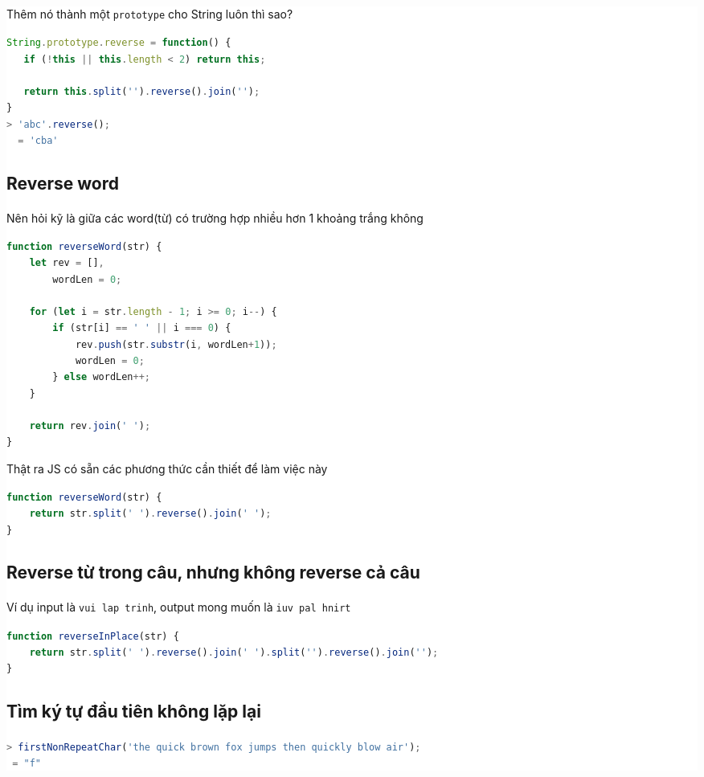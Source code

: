Thêm nó thành một `prototype` cho String luôn thì sao?

```js
String.prototype.reverse = function() {
   if (!this || this.length < 2) return this;
    
   return this.split('').reverse().join('');
}
> 'abc'.reverse();
  = 'cba'
```

## Reverse word

Nên hỏi kỹ là giữa các word(từ) có trường hợp nhiều hơn 1 khoảng trắng không

```js
function reverseWord(str) {
    let rev = [],
        wordLen = 0;
    
    for (let i = str.length - 1; i >= 0; i--) {
        if (str[i] == ' ' || i === 0) {
            rev.push(str.substr(i, wordLen+1));
            wordLen = 0;
        } else wordLen++;
    }
    
    return rev.join(' ');
}
```

Thật ra JS có sẵn các phương thức cần thiết để làm việc này

```js
function reverseWord(str) {
    return str.split(' ').reverse().join(' ');
}
```

## Reverse từ trong câu, nhưng không reverse cả câu

Ví dụ input là `vui lap trinh`, output mong muốn là `iuv pal hnirt`

```js
function reverseInPlace(str) {
    return str.split(' ').reverse().join(' ').split('').reverse().join('');
}
```

## Tìm ký tự đầu tiên không lặp lại

```js
> firstNonRepeatChar('the quick brown fox jumps then quickly blow air');
 = "f"
```
